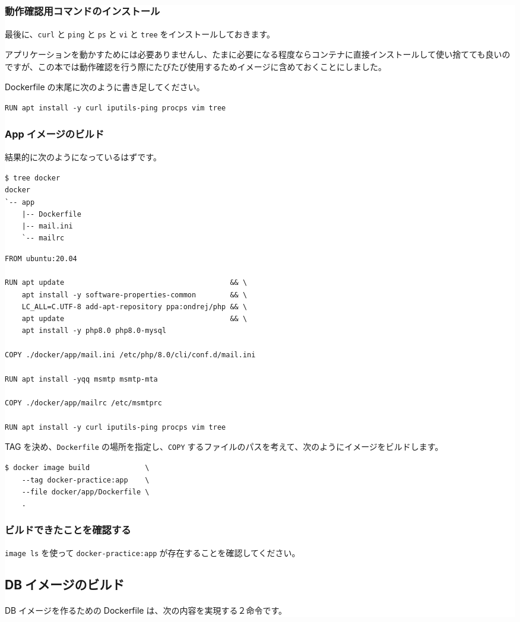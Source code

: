 ### 動作確認用コマンドのインストール
最後に、`curl` と `ping` と `ps` と `vi` と `tree` をインストールしておきます。

アプリケーションを動かすためには必要ありませんし、たまに必要になる程度ならコンテナに直接インストールして使い捨てても良いのですが、この本では動作確認を行う際にたびたび使用するためイメージに含めておくことにしました。

Dockerfile の末尾に次のように書き足してください。

```Dockerfile:docker/app/Dockerfile
RUN apt install -y curl iputils-ping procps vim tree
```

### App イメージのビルド
結果的に次のようになっているはずです。

```:Host Machine
$ tree docker
docker
`-- app
    |-- Dockerfile
    |-- mail.ini
    `-- mailrc
```

```Dockerfile:docker/app/Dockerfile
FROM ubuntu:20.04

RUN apt update                                       && \
    apt install -y software-properties-common        && \
    LC_ALL=C.UTF-8 add-apt-repository ppa:ondrej/php && \
    apt update                                       && \
    apt install -y php8.0 php8.0-mysql

COPY ./docker/app/mail.ini /etc/php/8.0/cli/conf.d/mail.ini

RUN apt install -yqq msmtp msmtp-mta

COPY ./docker/app/mailrc /etc/msmtprc

RUN apt install -y curl iputils-ping procps vim tree
```

TAG を決め、`Dockerfile` の場所を指定し、`COPY` するファイルのパスを考えて、次のようにイメージをビルドします。

```:Host Machine
$ docker image build             \
    --tag docker-practice:app    \
    --file docker/app/Dockerfile \
    .
```

### ビルドできたことを確認する
`image ls` を使って `docker-practice:app` が存在することを確認してください。

## DB イメージのビルド
DB イメージを作るための Dockerfile は、次の内容を実現する２命令です。

